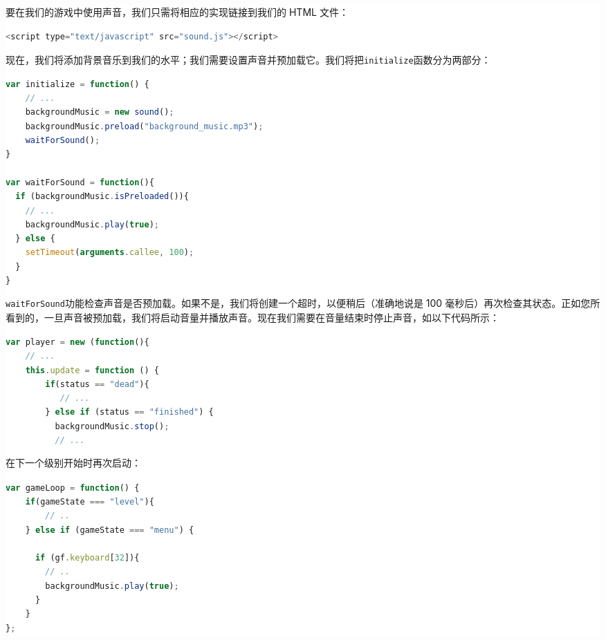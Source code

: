 要在我们的游戏中使用声音，我们只需将相应的实现链接到我们的 HTML 文件：

```js
<script type="text/javascript" src="sound.js"></script>
```

现在，我们将添加背景音乐到我们的水平；我们需要设置声音并预加载它。我们将把`initialize`函数分为两部分：

```js
var initialize = function() {
    // ... 
    backgroundMusic = new sound();
    backgroundMusic.preload("background_music.mp3");
    waitForSound();
}

var waitForSound = function(){
  if (backgroundMusic.isPreloaded()){
    // ...
    backgroundMusic.play(true);
  } else {
    setTimeout(arguments.callee, 100);
  }
}
```

`waitForSound`功能检查声音是否预加载。如果不是，我们将创建一个超时，以便稍后（准确地说是 100 毫秒后）再次检查其状态。正如您所看到的，一旦声音被预加载，我们将启动音量并播放声音。现在我们需要在音量结束时停止声音，如以下代码所示：

```js
var player = new (function(){
    // ...
    this.update = function () {
        if(status == "dead"){
           // ...
        } else if (status == "finished") {
          backgroundMusic.stop();
          // ...
```

在下一个级别开始时再次启动：

```js
var gameLoop = function() {
    if(gameState === "level"){
        // ..
    } else if (gameState === "menu") {

      if (gf.keyboard[32]){
        // ..
        backgroundMusic.play(true);
      }
    }
};
```
